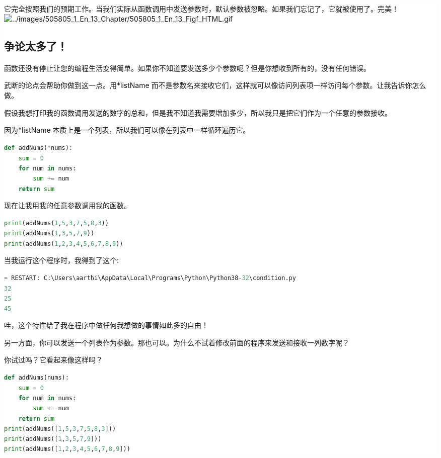 它完全按照我们的预期工作。当我们实际从函数调用中发送参数时，默认参数被忽略。如果我们忘记了，它就被使用了。完美！![../images/505805_1_En_13_Chapter/505805_1_En_13_Figf_HTML.gif](../images/505805_1_En_13_Chapter/505805_1_En_13_Figf_HTML.gif)

## 争论太多了！

函数还没有停止让您的编程生活变得简单。如果你不知道要发送多少个参数呢？但是你想收到所有的，没有任何错误。

武断的论点会帮助你做到这一点。用*listName 而不是参数名来接收它们，这样就可以像访问列表项一样访问每个参数。让我告诉你怎么做。

假设我想打印我的函数调用发送的数字的总和，但是我不知道我需要增加多少，所以我只是把它们作为一个任意的参数接收。

因为*listName 本质上是一个列表，所以我们可以像在列表中一样循环遍历它。

```py
def addNums(*nums):
    sum = 0
    for num in nums:
        sum += num
    return sum

```

现在让我用我的任意参数调用我的函数。

```py
print(addNums(1,5,3,7,5,8,3))
print(addNums(1,3,5,7,9))
print(addNums(1,2,3,4,5,6,7,8,9))

```

当我运行这个程序时，我得到了这个:

```py
= RESTART: C:\Users\aarthi\AppData\Local\Programs\Python\Python38-32\condition.py
32
25
45

```

哇，这个特性给了我在程序中做任何我想做的事情如此多的自由！

另一方面，你可以发送一个列表作为参数。那也可以。为什么不试着修改前面的程序来发送和接收一列数字呢？

你试过吗？它看起来像这样吗？

```py
def addNums(nums):
    sum = 0
    for num in nums:
        sum += num
    return sum
print(addNums([1,5,3,7,5,8,3]))
print(addNums([1,3,5,7,9]))
print(addNums([1,2,3,4,5,6,7,8,9]))

```

